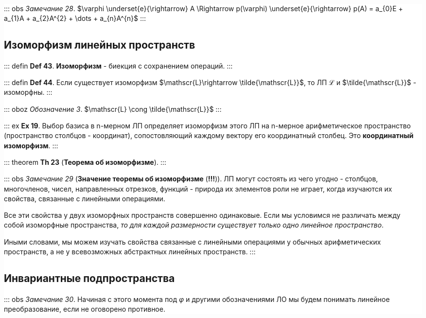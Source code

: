 ::: obs
*Замечание 28*.
$\varphi \underset{e}{\rightarrow} A \Rightarrow  p(\varphi) \underset{e}{\rightarrow} p(A) =  a_{0}E + a_{1}A + a_{2}A^{2} + \dots + a_{n}A^{n}$
:::

## Изоморфизм линейных пространств

::: defin
**Def 43**. **Изоморфизм** - биекция с сохранением операций.
:::

::: defin
**Def 44**. Если существует изоморфизм
$\mathscr{L}\rightarrow \tilde{\mathscr{L}}$, то ЛП $\mathscr{L}$ и
$\tilde{\mathscr{L}}$ - изоморфны.
:::

::: oboz
*Обозначение 3*. $\mathscr{L} \cong \tilde{\mathscr{L}}$
:::

::: ex
**Ex 19**. Выбор базиса в n-мерном ЛП определяет изоморфизм этого ЛП на
n-мерное арифметическое пространство (пространство столбцов -
координат), сопостовляющий каждому вектору его координатный столбец. Это
**координатный изоморфизм**.
:::

::: theorem
**Th 23** (**Теорема об изоморфизме**).
:::

::: obs
*Замечание 29* (**Значение теоремы об изоморфизме** (**!!!**)). ЛП могут
состоять из чего угодно - столбцов, многочленов, чисел, направленных
отрезков, функций - природа их элементов роли не играет, когда изучаются
их свойства, связанные с линейными операциями.

Все эти свойства у двух изоморфных пространств совершенно одинаковые.
Если мы условимся не различать между собой изоморфные пространства, *то
для каждой размерности существует только одно линейное пространство*.

Иными словами, мы можем изучать свойства связанные с линейными
операциями у обычных арифметических пространств, а не у всевозможных
абстрактных линейных пространств.
:::

## Инвариантные подпространства

::: obs
*Замечание 30*. Начиная с этого момента под $\varphi$ и другими
обозначениями ЛО мы будем понимать линейное преобразование, если не
оговорено противное.
